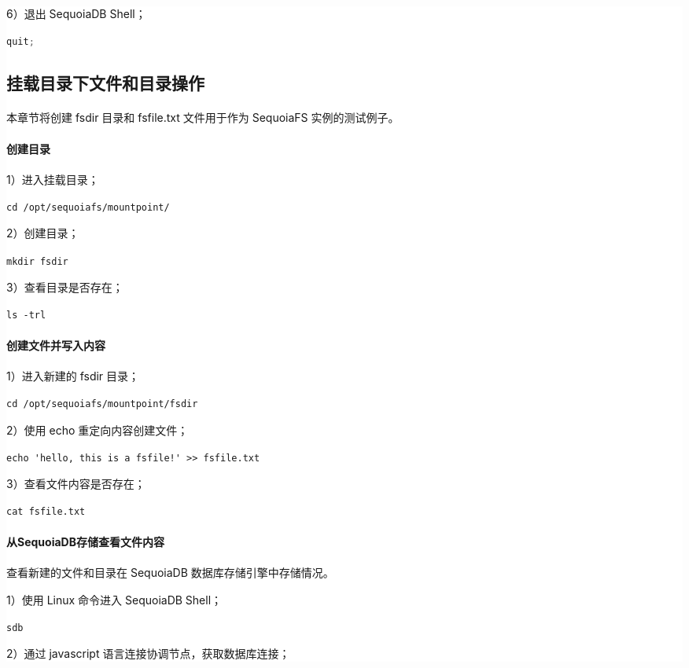 6）退出 SequoiaDB Shell；

```javascript
quit;
```

## 挂载目录下文件和目录操作

本章节将创建 fsdir 目录和 fsfile.txt 文件用于作为 SequoiaFS 实例的测试例子。

#### 创建目录

1）进入挂载目录；

```shell
cd /opt/sequoiafs/mountpoint/
```

2）创建目录；

```shell
mkdir fsdir
```

3）查看目录是否存在；

```shell
ls -trl
```

#### 创建文件并写入内容

1）进入新建的 fsdir 目录；

```shell
cd /opt/sequoiafs/mountpoint/fsdir
```

2）使用 echo 重定向内容创建文件；

```shell
echo 'hello, this is a fsfile!' >> fsfile.txt
```

3）查看文件内容是否存在；

```shell
cat fsfile.txt
```

#### 从SequoiaDB存储查看文件内容

查看新建的文件和目录在 SequoiaDB 数据库存储引擎中存储情况。

1）使用 Linux 命令进入 SequoiaDB Shell；

```shell
sdb
```

2）通过 javascript 语言连接协调节点，获取数据库连接；
